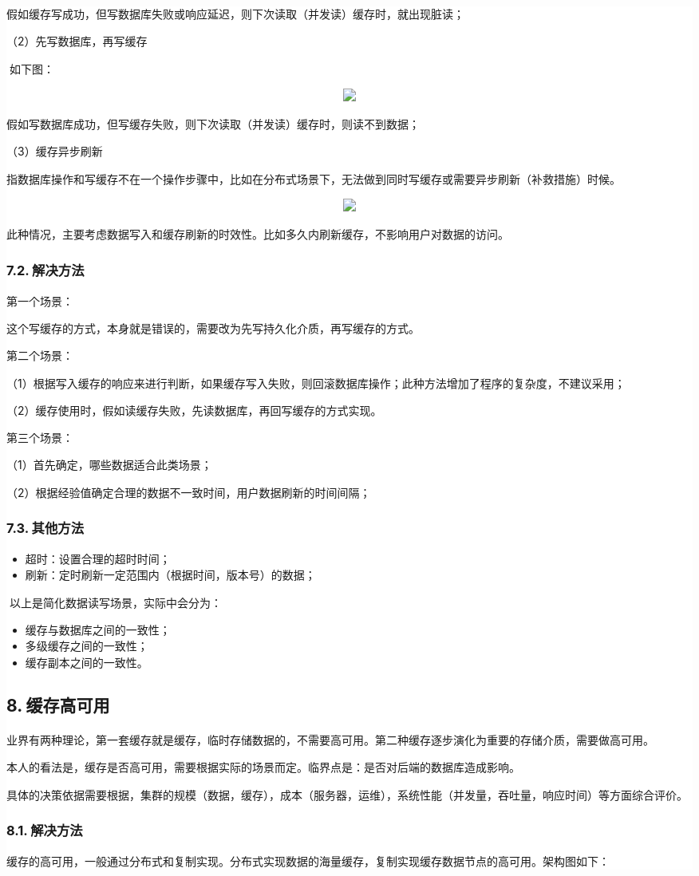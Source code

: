假如缓存写成功，但写数据库失败或响应延迟，则下次读取（并发读）缓存时，就出现脏读；

（2）先写数据库，再写缓存

​ 如下图：

<div align="center"><img src="https://images2015.cnblogs.com/blog/820332/201606/820332-20160619110532039-1008665032.jpg"/></div>

​ 假如写数据库成功，但写缓存失败，则下次读取（并发读）缓存时，则读不到数据；

（3）缓存异步刷新

​ 指数据库操作和写缓存不在一个操作步骤中，比如在分布式场景下，无法做到同时写缓存或需要异步刷新（补救措施）时候。

<div align="center"><img src="https://images2015.cnblogs.com/blog/820332/201606/820332-20160619110540555-889329617.jpg"/></div>

​ 此种情况，主要考虑数据写入和缓存刷新的时效性。比如多久内刷新缓存，不影响用户对数据的访问。

### 7.2. 解决方法

第一个场景：

这个写缓存的方式，本身就是错误的，需要改为先写持久化介质，再写缓存的方式。

第二个场景：

（1）根据写入缓存的响应来进行判断，如果缓存写入失败，则回滚数据库操作；此种方法增加了程序的复杂度，不建议采用；

（2）缓存使用时，假如读缓存失败，先读数据库，再回写缓存的方式实现。

第三个场景：

（1）首先确定，哪些数据适合此类场景；

（2）根据经验值确定合理的数据不一致时间，用户数据刷新的时间间隔；

### 7.3. 其他方法

- 超时：设置合理的超时时间；
- 刷新：定时刷新一定范围内（根据时间，版本号）的数据；

​ 以上是简化数据读写场景，实际中会分为：

- 缓存与数据库之间的一致性；
- 多级缓存之间的一致性；
- 缓存副本之间的一致性。

## 8. 缓存高可用

业界有两种理论，第一套缓存就是缓存，临时存储数据的，不需要高可用。第二种缓存逐步演化为重要的存储介质，需要做高可用。

本人的看法是，缓存是否高可用，需要根据实际的场景而定。临界点是：是否对后端的数据库造成影响。

具体的决策依据需要根据，集群的规模（数据，缓存），成本（服务器，运维），系统性能（并发量，吞吐量，响应时间）等方面综合评价。

### 8.1. 解决方法

​ 缓存的高可用，一般通过分布式和复制实现。分布式实现数据的海量缓存，复制实现缓存数据节点的高可用。架构图如下：
